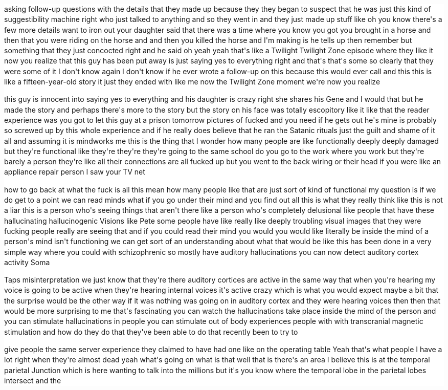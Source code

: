 <timemark seconds="3652" />

asking follow-up questions with the details that they made up because they they began to suspect that he was just this kind of suggestibility machine right who just talked to anything and so they went in and they just made up stuff like oh you know there's a few more details want to iron out your daughter said that there was a time where you know you got you brought in a horse and then that you were riding on the horse and and then you killed the horse and I'm making is he tells up then remember but something that they just concocted right and he said oh yeah yeah that's like a Twilight Twilight Zone episode where they like it now you realize that this guy has been put away is just saying yes to everything right and that's that's some so clearly that they were some of it I don't know again I don't know if he ever wrote a follow-up on this because this would ever call and this this is like a fifteen-year-old story it just they ended with like me now the Twilight Zone moment we're now you realize

<timemark seconds="3712" />

this guy is innocent into saying yes to everything and his daughter is crazy right she shares his Gene and I would that but he made the story and perhaps there's more to the story but the story on his face was totally escopitory like it like that the reader experience was you got to let this guy at a prison tomorrow pictures of fucked and you need if he gets out he's mine is probably so screwed up by this whole experience and if he really does believe that he ran the Satanic rituals just the guilt and shame of it all and assuming it is mindworks me this is the thing that I wonder how many people are like functionally deeply deeply damaged but they're functional like they're they're they're going to the same school do you go to the work where you work but they're barely a person they're like all their connections are all fucked up but you went to the back wiring or their head if you were like an appliance repair person I saw your TV net

<timemark seconds="3772" />

how to go back at what the fuck is all this mean how many people like that are just sort of kind of functional my question is if we do get to a point we can read minds what if you go under their mind and you find out all this is what they really think like this is not a liar this is a person who's seeing things that aren't there like a person who's completely delusional like people that have these hallucinating hallucinogenic Visions like Pete some people have like really like deeply troubling visual images that they were fucking people really are seeing that and if you could read their mind you would you would like literally be inside the mind of a person's mind isn't functioning we can get sort of an understanding about what that would be like this has been done in a very simple way where you could with schizophrenic so mostly have auditory hallucinations you can now detect auditory cortex activity Soma

<timemark seconds="3832" />

Taps misinterpretation we just know that they're there auditory cortices are active in the same way that when you're hearing my voice is going to be active when they're hearing internal voices it's active crazy which is what you would expect maybe a bit that the surprise would be the other way if it was nothing was going on in auditory cortex and they were hearing voices then then that would be more surprising to me that's fascinating you can watch the hallucinations take place inside the mind of the person and you can stimulate hallucinations in people you can stimulate out of body experiences people with with transcranial magnetic stimulation and how do they do that they've been able to do that recently been to try to

<timemark seconds="3878" />

give people the same server experience they claimed to have had one like on the operating table Yeah that's what people I have a lot right when they're almost dead yeah what's going on what is that well that is there's an area I believe this is at the temporal parietal Junction which is here wanting to talk into the millions but it's you know where the temporal lobe in the parietal lobes intersect and the
